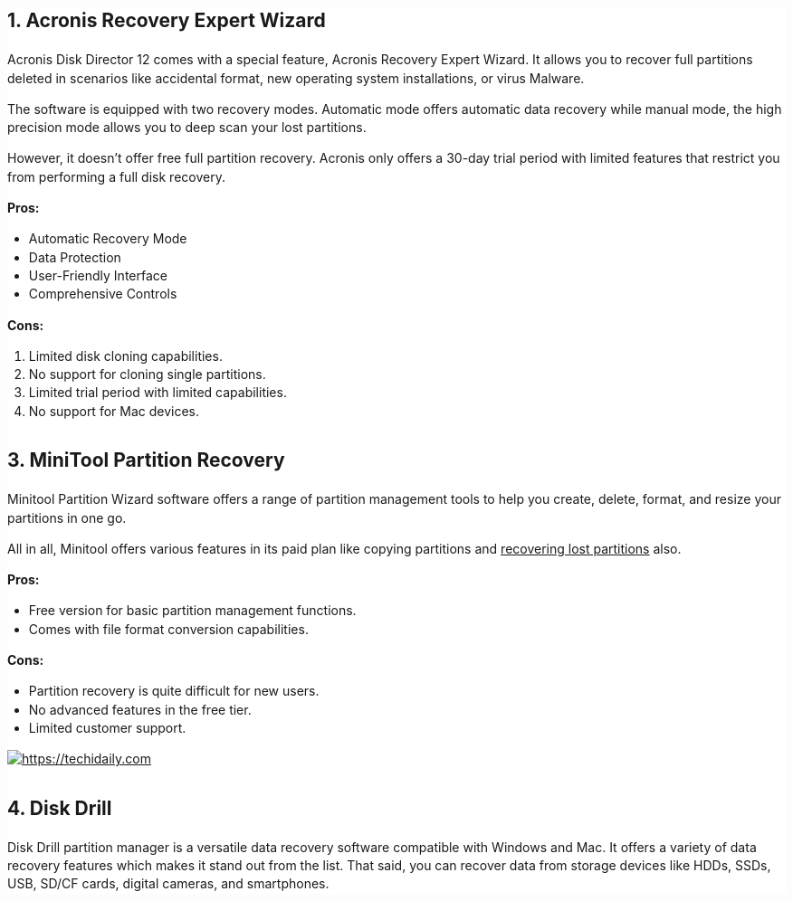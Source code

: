 
## 1\. Acronis Recovery Expert Wizard

Acronis Disk Director 12 comes with a special feature, Acronis Recovery Expert Wizard. It allows you to recover full partitions deleted in scenarios like accidental format, new operating system installations, or virus Malware.

The software is equipped with two recovery modes. Automatic mode offers automatic data recovery while manual mode, the high precision mode allows you to deep scan your lost partitions.

However, it doesn’t offer free full partition recovery. Acronis only offers a 30-day trial period with limited features that restrict you from performing a full disk recovery.

**Pros:**

* Automatic Recovery Mode
* Data Protection
* User-Friendly Interface
* Comprehensive Controls

**Cons:**

1. Limited disk cloning capabilities.
2. No support for cloning single partitions.
3. Limited trial period with limited capabilities.
4. No support for Mac devices.

## 3\. MiniTool Partition Recovery

Minitool Partition Wizard software offers a range of partition management tools to help you create, delete, format, and resize your partitions in one go.

All in all, Minitool offers various features in its paid plan like copying partitions and [recovering lost partitions](https://tools.techidaily.com/ifind-recovery/products/) also.

**Pros:**

* Free version for basic partition management functions.
* Comes with file format conversion capabilities.

**Cons:**

* Partition recovery is quite difficult for new users.
* No advanced features in the free tier.
* Limited customer support.


<a href="https://appsumo.8odi.net/c/5597632/2144299/7443" target="_top" id="2144299">
  <img src="//a.impactradius-go.com/display-ad/7443-2144299" border="0" alt="https://techidaily.com" width="728" height="90"/>
</a>
<img height="0" width="0" src="https://appsumo.8odi.net/i/5597632/2144299/7443" style="position:absolute;visibility:hidden;" border="0" />


## 4\. Disk Drill

Disk Drill partition manager is a versatile data recovery software compatible with Windows and Mac. It offers a variety of data recovery features which makes it stand out from the list. That said, you can recover data from storage devices like HDDs, SSDs, USB, SD/CF cards, digital cameras, and smartphones.
